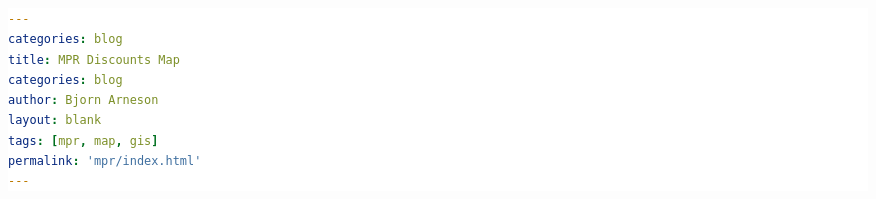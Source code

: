 ```yaml
---
categories: blog
title: MPR Discounts Map
categories: blog
author: Bjorn Arneson
layout: blank
tags: [mpr, map, gis]
permalink: 'mpr/index.html'
---
```


<iframe src="http://www.batchgeo.com/map/mpr-discounts" frameborder="0" width="100%" height="100%"></iframe>


